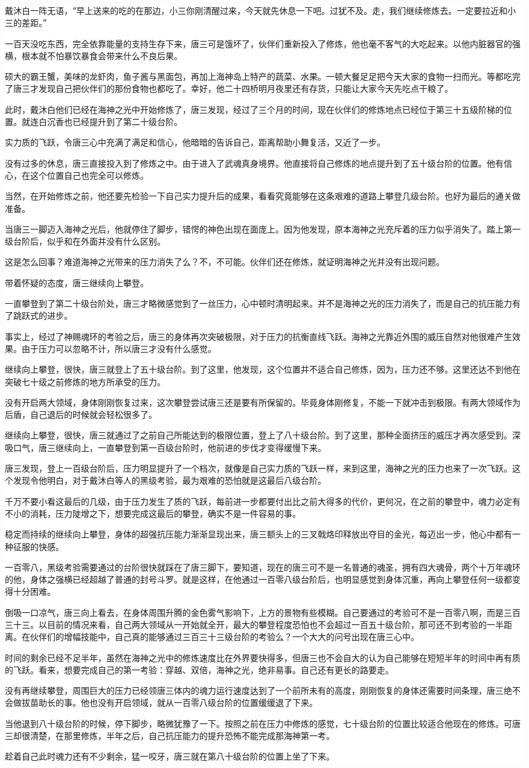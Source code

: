 戴沐白一阵无语，“早上送来的吃的在那边，小三你刚清醒过来，今天就先休息一下吧。过犹不及。走，我们继续修炼去。一定要拉近和小三的差距。”

一百天没吃东西，完全依靠能量的支持生存下来，唐三可是饿坏了，伙伴们重新投入了修炼，他也毫不客气的大吃起来。以他内脏器官的强横，根本就不怕暴饮暴食会带来什么不良后果。

硕大的霸王蟹，美味的龙虾肉，鱼子酱与黑面包，再加上海神岛上特产的蔬菜、水果。一顿大餐足足把今天大家的食物一扫而光。等都吃完了唐三才发现自己把伙伴们的那份食物也都吃了。幸好，他二十四桥明月夜里还有存货，只能让大家今天先吃点干粮了。

此时，戴沐白他们已经在海神之光中开始修炼了，唐三发现，经过了三个月的时间，现在伙伴们的修炼地点已经位于第三十五级阶梯的位置。就连白沉香也已经提升到了第二十级台阶。

实力质的飞跃，令唐三心中充满了满足和信心，他暗暗的告诉自己，距离帮助小舞复活，又近了一步。

没有过多的休息，唐三直接投入到了修炼之中。由于进入了武魂真身境界。他直接将自己修炼的地点提升到了五十级台阶的位置。他有信心，在这个位置自己也完全可以修炼。

当然，在开始修炼之前，他还要先检验一下自己实力提升后的成果，看看究竟能够在这条艰难的道路上攀登几级台阶。也好为最后的通关做准备。

当唐三一脚迈入海神之光后，他就停住了脚步，错愕的神色出现在面庞上。因为他发现，原本海神之光充斥着的压力似乎消失了。踏上第一级台阶后，似乎和在外面并没有什么区别。

这是怎么回事？难道海神之光带来的压力消失了么？不，不可能。伙伴们还在修炼，就证明海神之光并没有出现问题。

带着怀疑的态度，唐三继续向上攀登。

一直攀登到了第二十级台阶处，唐三才略微感觉到了一丝压力，心中顿时清明起来。并不是海神之光的压力消失了，而是自己的抗压能力有了跳跃式的进步。

事实上，经过了神赐魂环的考验之后，唐三的身体再次突破极限，对于压力的抗衡直线飞跃。海神之光靠近外围的威压自然对他很难产生效果。由于压力可以忽略不计，所以唐三才没有什么感觉。

继续向上攀登，很快，唐三就登上了五十级台阶。到了这里，他发现，这个位置并不适合自己修炼，因为，压力还不够。这里还达不到他在突破七十级之前修炼的地方所承受的压力。

没有开启两大领域，身体刚刚恢复过来，这次攀登尝试唐三还是要有所保留的。毕竟身体刚修复，不能一下就冲击到极限。有两大领域作为后盾，自己退后的时候就会轻松很多了。

继续向上攀登，很快，唐三就通过了之前自己所能达到的极限位置，登上了八十级台阶。到了这里，那种全面挤压的威压才再次感受到。深吸口气，唐三继续向上，一直攀登到第一百级台阶时，他前进的步伐才变得缓慢下来。

唐三发现，登上一百级台阶后，压力明显提升了一个档次，就像是自己实力质的飞跃一样，来到这里，海神之光的压力也来了一次飞跃。这个发现令他明白，对于戴沐白等人的黑级考验，最为艰难的恐怕就是这最后八级台阶。

千万不要小看这最后的几级，由于压力发生了质的飞跃，每前进一步都要付出比之前大得多的代价，更何况，在之前的攀登中，魂力必定有不小的消耗，压力陡增之下，想要完成这最后的攀登，确实不是一件容易的事。

稳定而持续的继续向上攀登，身体的超强抗压能力渐渐显现出来，唐三额头上的三叉戟烙印释放出夺目的金光，每迈出一步，他心中都有一种征服的快感。

一百零八，黑级考验需要通过的台阶很快就踩在了唐三脚下，要知道，现在的唐三可不是一名普通的魂圣，拥有四大魂骨，两个十万年魂环的他，身体之强横已经超越了普通的封号斗罗。就是这样，在他通过一百零八级台阶后，也明显感觉到身体沉重，再向上攀登任何一级都变得十分困难。

倒吸一口凉气，唐三向上看去，在身体周围升腾的金色雾气影响下，上方的景物有些模糊。自己要通过的考验可不是一百零八啊，而是三百三十三。以目前的情况来看，自己两大领域从一开始就全开，最大的攀登程度恐怕也不会超过一百五十级台阶，那可还不到考验的一半距离。在伙伴们的增幅技能中，自己真的能够通过三百三十三级台阶的考验么？一个大大的问号出现在唐三心中。

时间的剩余已经不足半年，虽然在海神之光中的修炼速度比在外界要快得多，但唐三也不会自大的认为自己能够在短短半年的时间中再有质的飞跃。看来，想要完成自己的第一考验：穿越、双倍，海神之光，绝非易事。自己还有更长的路要走。

没有再继续攀登，周围巨大的压力已经领唐三体内的魂力运行速度达到了一个前所未有的高度，刚刚恢复的身体还需要时间条理，唐三绝不会做拔苗助长的事。他也没有开启领域，就从一百零八级台阶的位置缓缓退了下来。

当他退到八十级台阶的时候，停下脚步，略微犹豫了一下。按照之前在压力中修炼的感觉，七十级台阶的位置比较适合他现在的修炼。可唐三却很清楚，在那里修炼，半年之后，自己抗压能力的提升恐怖不能完成那海神第一考。

趁着自己此时魂力还有不少剩余，猛一咬牙，唐三就在第八十级台阶的位置上坐了下来。